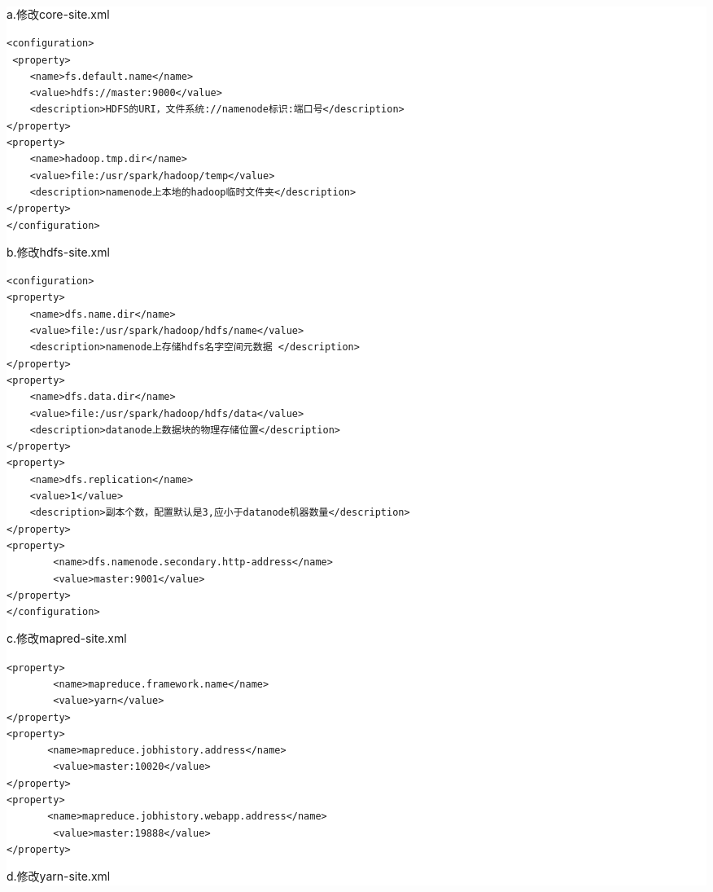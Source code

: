 a.修改core-site.xml  

```
<configuration>
 <property>
    <name>fs.default.name</name>
    <value>hdfs://master:9000</value>
    <description>HDFS的URI，文件系统://namenode标识:端口号</description>
</property>
<property>
    <name>hadoop.tmp.dir</name>
    <value>file:/usr/spark/hadoop/temp</value>
    <description>namenode上本地的hadoop临时文件夹</description>
</property>
</configuration>
```
b.修改hdfs-site.xml  

```
<configuration>
<property>
    <name>dfs.name.dir</name>
    <value>file:/usr/spark/hadoop/hdfs/name</value>
    <description>namenode上存储hdfs名字空间元数据 </description> 
</property>
<property>
    <name>dfs.data.dir</name>
    <value>file:/usr/spark/hadoop/hdfs/data</value>
    <description>datanode上数据块的物理存储位置</description>
</property>
<property>
    <name>dfs.replication</name>
    <value>1</value>
    <description>副本个数，配置默认是3,应小于datanode机器数量</description>
</property>
<property>
        <name>dfs.namenode.secondary.http-address</name>  
        <value>master:9001</value> 
</property>
</configuration>
```
c.修改mapred-site.xml  

```   
<property>
        <name>mapreduce.framework.name</name>
        <value>yarn</value>
</property>
<property>  
       <name>mapreduce.jobhistory.address</name>  
        <value>master:10020</value>  
</property>  
<property>  
       <name>mapreduce.jobhistory.webapp.address</name>  
        <value>master:19888</value>  
</property> 
```
d.修改yarn-site.xml  
